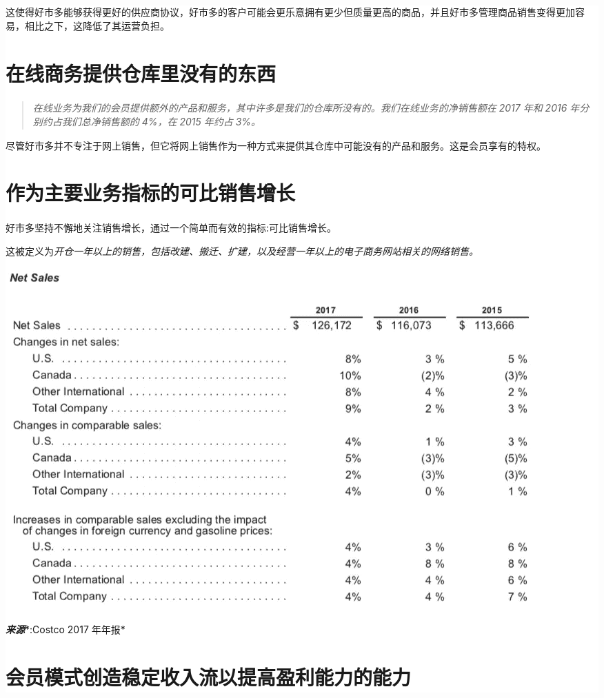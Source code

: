 这使得好市多能够获得更好的供应商协议，好市多的客户可能会更乐意拥有更少但质量更高的商品，并且好市多管理商品销售变得更加容易，相比之下，这降低了其运营负担。

# 在线商务提供仓库里没有的东西

> *在线业务为我们的会员提供额外的产品和服务，其中许多是我们的仓库所没有的。我们在线业务的净销售额在 2017 年和 2016 年分别约占我们总净销售额的 4%，在 2015 年约占 3%。*

尽管好市多并不专注于网上销售，但它将网上销售作为一种方式来提供其仓库中可能没有的产品和服务。这是会员享有的特权。

# 作为主要业务指标的可比销售增长

好市多坚持不懈地关注销售增长，通过一个简单而有效的指标:可比销售增长。

这被定义为*开仓一年以上的销售，包括改建、搬迁、扩建，以及经营一年以上的电子商务网站相关的网络销售。*

![](img/573fe8d42bc4d9cda697ab043a3b8fd3.png)

***来源****:Costco 2017 年年报*

# 会员模式创造稳定收入流以提高盈利能力的能力
